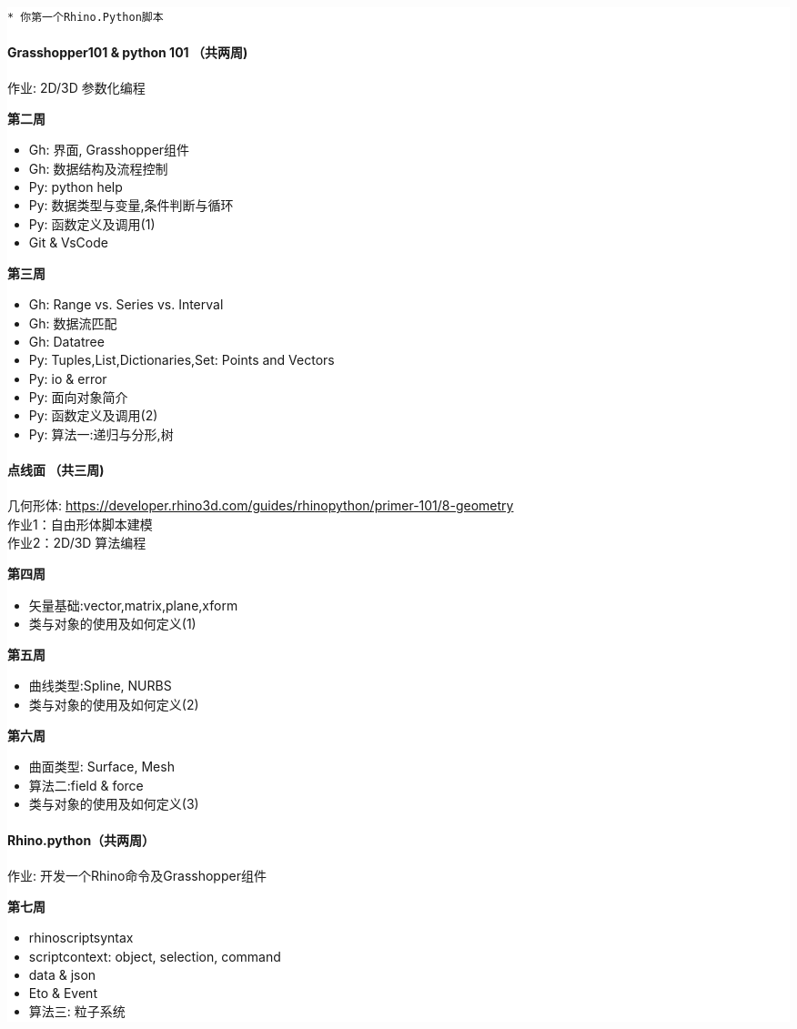    * 你第一个Rhino.Python脚本

#### Grasshopper101 & python 101 （共两周)

作业: 2D/3D 参数化编程

**第二周**

* Gh: 界面, Grasshopper组件
* Gh: 数据结构及流程控制
* Py: python help
* Py: 数据类型与变量,条件判断与循环
* Py: 函数定义及调用(1)
* Git & VsCode

**第三周**

* Gh: Range vs. Series vs. Interval
* Gh: 数据流匹配
* Gh: Datatree
* Py: Tuples,List,Dictionaries,Set: Points and Vectors
* Py: io & error
* Py: 面向对象简介　
* Py: 函数定义及调用(2)
* Py: 算法一:递归与分形,树


#### 点线面 （共三周)

几何形体: https://developer.rhino3d.com/guides/rhinopython/primer-101/8-geometry  
作业1：自由形体脚本建模  
作业2：2D/3D 算法编程  

**第四周**

* 矢量基础:vector,matrix,plane,xform
* 类与对象的使用及如何定义(1)

**第五周**

* 曲线类型:Spline, NURBS
* 类与对象的使用及如何定义(2)

**第六周**

* 曲面类型: Surface, Mesh
* 算法二:field & force
* 类与对象的使用及如何定义(3)

#### Rhino.python（共两周）

作业: 开发一个Rhino命令及Grasshopper组件

**第七周**

* rhinoscriptsyntax
* scriptcontext: object, selection, command
* data & json
* Eto & Event
* 算法三: 粒子系统
